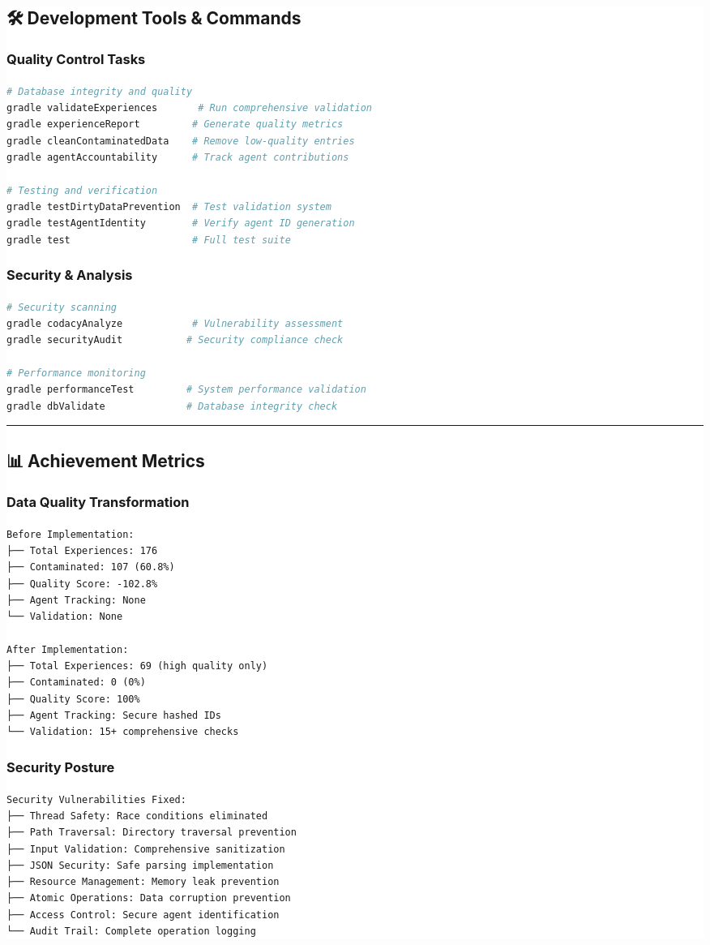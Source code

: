 
## 🛠️ **Development Tools & Commands**

### **Quality Control Tasks**
```bash
# Database integrity and quality
gradle validateExperiences       # Run comprehensive validation
gradle experienceReport         # Generate quality metrics
gradle cleanContaminatedData    # Remove low-quality entries
gradle agentAccountability      # Track agent contributions

# Testing and verification
gradle testDirtyDataPrevention  # Test validation system
gradle testAgentIdentity        # Verify agent ID generation
gradle test                     # Full test suite
```

### **Security & Analysis**
```bash
# Security scanning
gradle codacyAnalyze            # Vulnerability assessment
gradle securityAudit           # Security compliance check

# Performance monitoring  
gradle performanceTest         # System performance validation
gradle dbValidate              # Database integrity check
```

---

## 📊 **Achievement Metrics**

### **Data Quality Transformation**
```
Before Implementation:
├── Total Experiences: 176
├── Contaminated: 107 (60.8%)
├── Quality Score: -102.8%
├── Agent Tracking: None
└── Validation: None

After Implementation:
├── Total Experiences: 69 (high quality only)
├── Contaminated: 0 (0%)
├── Quality Score: 100%
├── Agent Tracking: Secure hashed IDs
└── Validation: 15+ comprehensive checks
```

### **Security Posture**
```
Security Vulnerabilities Fixed:
├── Thread Safety: Race conditions eliminated
├── Path Traversal: Directory traversal prevention
├── Input Validation: Comprehensive sanitization
├── JSON Security: Safe parsing implementation
├── Resource Management: Memory leak prevention
├── Atomic Operations: Data corruption prevention
├── Access Control: Secure agent identification
└── Audit Trail: Complete operation logging
```
